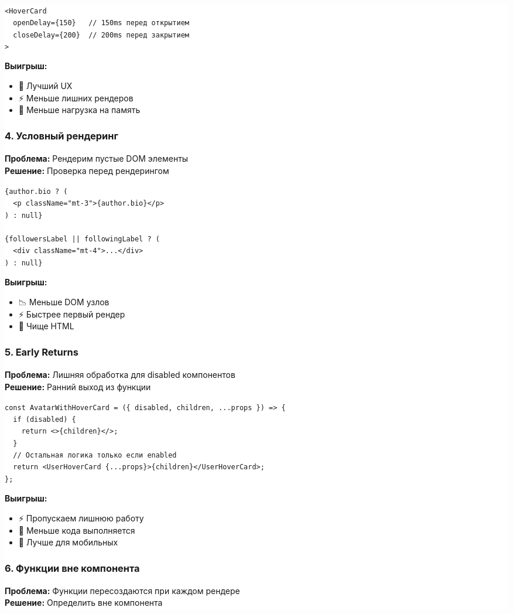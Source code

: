 ```tsx
<HoverCard 
  openDelay={150}   // 150ms перед открытием
  closeDelay={200}  // 200ms перед закрытием
>
```

**Выигрыш:**
- 🎨 Лучший UX
- ⚡ Меньше лишних рендеров
- 🧠 Меньше нагрузка на память

### 4. Условный рендеринг
**Проблема:** Рендерим пустые DOM элементы  
**Решение:** Проверка перед рендерингом

```tsx
{author.bio ? (
  <p className="mt-3">{author.bio}</p>
) : null}

{followersLabel || followingLabel ? (
  <div className="mt-4">...</div>
) : null}
```

**Выигрыш:**
- 📉 Меньше DOM узлов
- ⚡ Быстрее первый рендер
- 🎯 Чище HTML

### 5. Early Returns
**Проблема:** Лишняя обработка для disabled компонентов  
**Решение:** Ранний выход из функции

```tsx
const AvatarWithHoverCard = ({ disabled, children, ...props }) => {
  if (disabled) {
    return <>{children}</>;
  }
  // Остальная логика только если enabled
  return <UserHoverCard {...props}>{children}</UserHoverCard>;
};
```

**Выигрыш:**
- ⚡ Пропускаем лишнюю работу
- 🎯 Меньше кода выполняется
- 📱 Лучше для мобильных

### 6. Функции вне компонента
**Проблема:** Функции пересоздаются при каждом рендере  
**Решение:** Определить вне компонента
